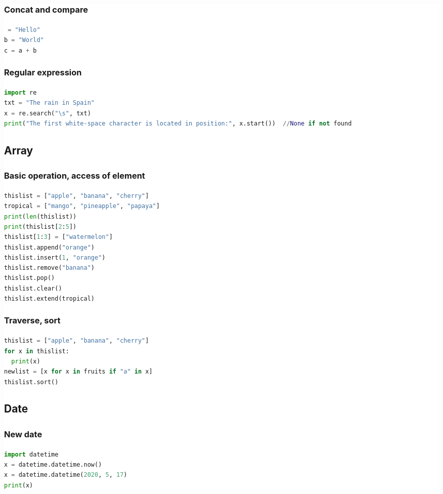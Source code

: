 ### Concat and compare

```python
 = "Hello"
b = "World"
c = a + b
```

### Regular expression

```python
import re
txt = "The rain in Spain"
x = re.search("\s", txt)
print("The first white-space character is located in position:", x.start())  //None if not found
```


## Array

### Basic operation, access of element

```python
thislist = ["apple", "banana", "cherry"]
tropical = ["mango", "pineapple", "papaya"]
print(len(thislist))
print(thislist[2:5])
thislist[1:3] = ["watermelon"]
thislist.append("orange")
thislist.insert(1, "orange")
thislist.remove("banana")
thislist.pop()
thislist.clear()
thislist.extend(tropical)
```

### Traverse, sort

```python
thislist = ["apple", "banana", "cherry"]
for x in thislist:
  print(x)
newlist = [x for x in fruits if "a" in x]
thislist.sort()
```

## Date

### New date

```python
import datetime
x = datetime.datetime.now()
x = datetime.datetime(2020, 5, 17)
print(x)
```

